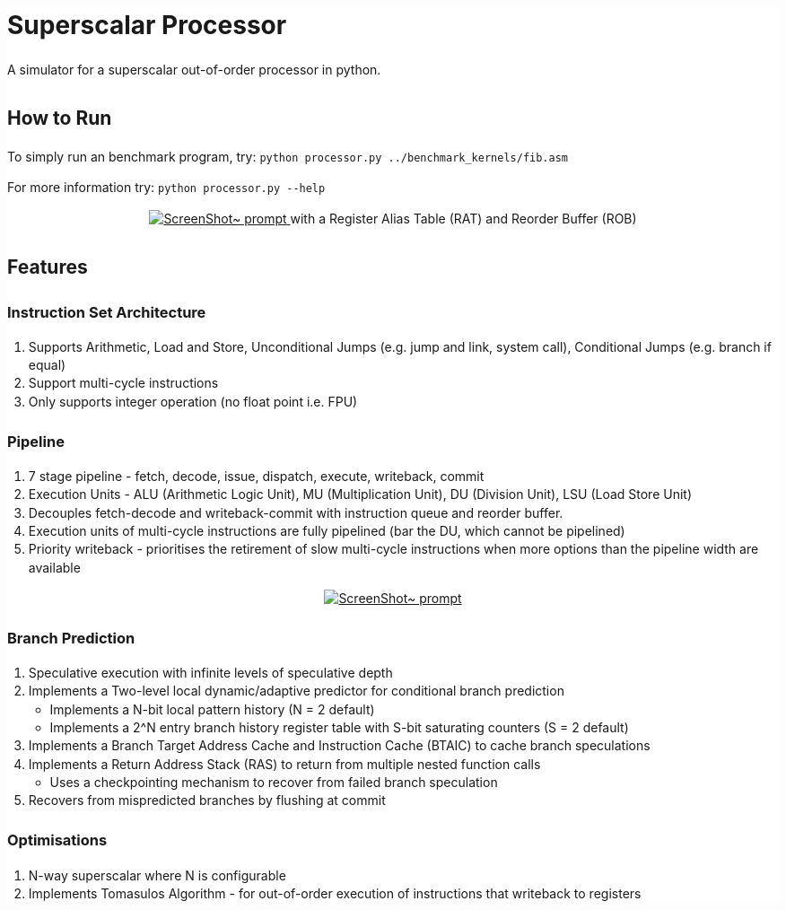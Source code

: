 # Superscalar Processor
A simulator for a superscalar out-of-order processor in python.

## How to Run

To simply run an benchmark program, try:
``` python processor.py ../benchmark_kernels/fib.asm ```

For more information try:
``` python processor.py --help ```

<p align="center">
    <a href="https://raw.githubusercontent.com/Charana123/Superscalar-CPU-Simulator/master/processor.png">
        <img alt="ScreenShot~ prompt" width="100%" height="100%" src="https://raw.githubusercontent.com/Charana123/Superscalar-CPU-Simulator/master/processor.png">
    </a> with a Register Alias Table (RAT) and Reorder Buffer (ROB)
</p>

## Features

### Instruction Set Architecture
1. Supports Arithmetic, Load and Store, Unconditional Jumps (e.g. jump and link, system call), Conditional Jumps (e.g. branch if equal)
2. Support multi-cycle instructions
3. Only supports integer operation (no float point i.e. FPU)

### Pipeline
1. 7 stage pipeline - fetch, decode, issue, dispatch, execute, writeback, commit
2. Execution Units - ALU (Arithmetic Logic Unit), MU (Multiplication Unit), DU (Division Unit), LSU (Load Store Unit)
3. Decouples fetch-decode and writeback-commit with instruction queue and reorder buffer.
4. Execution units of multi-cycle instructions are fully pipelined (bar the DU, which cannot be pipelined)
5. Priority writeback - prioritises the retirement of slow multi-cycle instructions when more options than the pipeline width are available

<p align="center">
    <a href="https://raw.githubusercontent.com/Charana123/Superscalar-CPU-Simulator/master/pipeline.png">
        <img alt="ScreenShot~ prompt" width="50%" height="50%" src="https://raw.githubusercontent.com/Charana123/Superscalar-CPU-Simulator/master/pipeline.png">
    </a>
</p>

### Branch Prediction
1. Speculative execution with infinite levels of speculative depth
3. Implements a Two-level local dynamic/adaptive predictor for conditional branch prediction
    - Implements a N-bit local pattern history (N = 2 default)
    - Implements a 2^N entry branch history register table with S-bit saturating counters (S = 2 default)
2. Implements a Branch Target Address Cache and Instruction Cache (BTAIC) to cache branch speculations
4. Implements a Return Address Stack (RAS) to return from multiple nested function calls
    - Uses a checkpointing mechanism to recover from failed branch speculation
5. Recovers from mispredicted branches by flushing at commit

### Optimisations
1. N-way superscalar where N is configurable
2. Implements Tomasulos Algorithm - for out-of-order execution of instructions that writeback to registers
```
